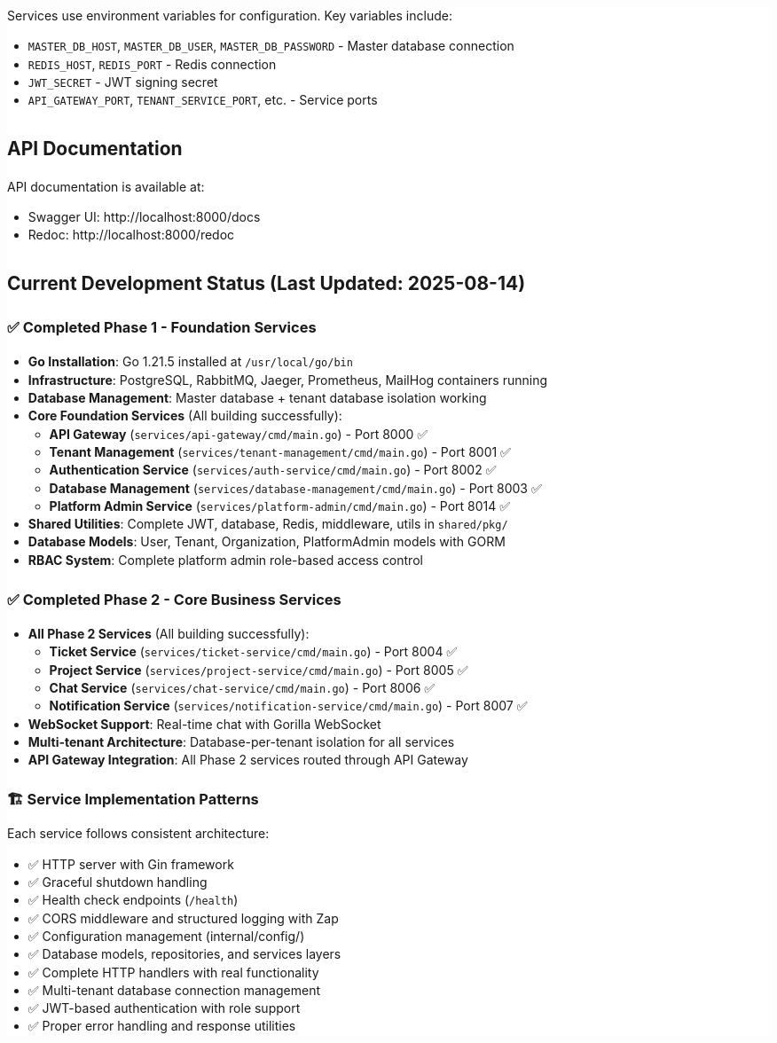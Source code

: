 Services use environment variables for configuration. Key variables include:
- `MASTER_DB_HOST`, `MASTER_DB_USER`, `MASTER_DB_PASSWORD` - Master database connection
- `REDIS_HOST`, `REDIS_PORT` - Redis connection
- `JWT_SECRET` - JWT signing secret
- `API_GATEWAY_PORT`, `TENANT_SERVICE_PORT`, etc. - Service ports

## API Documentation

API documentation is available at:
- Swagger UI: http://localhost:8000/docs
- Redoc: http://localhost:8000/redoc

## Current Development Status (Last Updated: 2025-08-14)

### ✅ Completed Phase 1 - Foundation Services
- **Go Installation**: Go 1.21.5 installed at `/usr/local/go/bin`
- **Infrastructure**: PostgreSQL, RabbitMQ, Jaeger, Prometheus, MailHog containers running
- **Database Management**: Master database + tenant database isolation working
- **Core Foundation Services** (All building successfully):
  - **API Gateway** (`services/api-gateway/cmd/main.go`) - Port 8000 ✅
  - **Tenant Management** (`services/tenant-management/cmd/main.go`) - Port 8001 ✅
  - **Authentication Service** (`services/auth-service/cmd/main.go`) - Port 8002 ✅
  - **Database Management** (`services/database-management/cmd/main.go`) - Port 8003 ✅
  - **Platform Admin Service** (`services/platform-admin/cmd/main.go`) - Port 8014 ✅
- **Shared Utilities**: Complete JWT, database, Redis, middleware, utils in `shared/pkg/`
- **Database Models**: User, Tenant, Organization, PlatformAdmin models with GORM
- **RBAC System**: Complete platform admin role-based access control

### ✅ Completed Phase 2 - Core Business Services
- **All Phase 2 Services** (All building successfully):
  - **Ticket Service** (`services/ticket-service/cmd/main.go`) - Port 8004 ✅
  - **Project Service** (`services/project-service/cmd/main.go`) - Port 8005 ✅
  - **Chat Service** (`services/chat-service/cmd/main.go`) - Port 8006 ✅
  - **Notification Service** (`services/notification-service/cmd/main.go`) - Port 8007 ✅
- **WebSocket Support**: Real-time chat with Gorilla WebSocket
- **Multi-tenant Architecture**: Database-per-tenant isolation for all services
- **API Gateway Integration**: All Phase 2 services routed through API Gateway

### 🏗️ Service Implementation Patterns
Each service follows consistent architecture:
- ✅ HTTP server with Gin framework
- ✅ Graceful shutdown handling  
- ✅ Health check endpoints (`/health`)
- ✅ CORS middleware and structured logging with Zap
- ✅ Configuration management (internal/config/)
- ✅ Database models, repositories, and services layers
- ✅ Complete HTTP handlers with real functionality
- ✅ Multi-tenant database connection management
- ✅ JWT-based authentication with role support
- ✅ Proper error handling and response utilities
